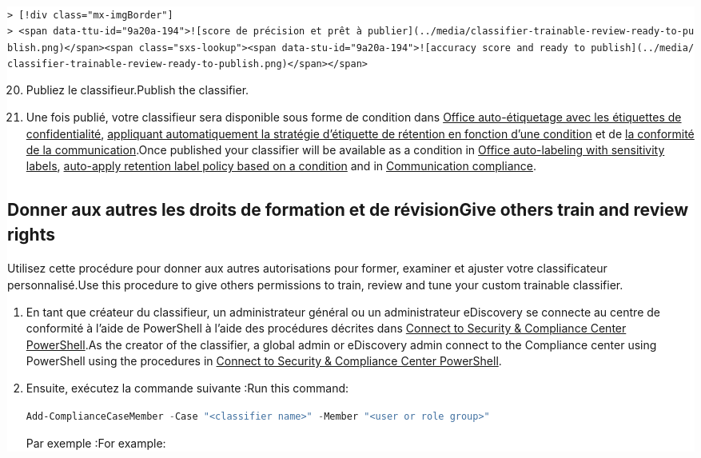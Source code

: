     > [!div class="mx-imgBorder"]
    > <span data-ttu-id="9a20a-194">![score de précision et prêt à publier](../media/classifier-trainable-review-ready-to-publish.png)</span><span class="sxs-lookup"><span data-stu-id="9a20a-194">![accuracy score and ready to publish](../media/classifier-trainable-review-ready-to-publish.png)</span></span>

20. <span data-ttu-id="9a20a-195">Publiez le classifieur.</span><span class="sxs-lookup"><span data-stu-id="9a20a-195">Publish the classifier.</span></span>

21. <span data-ttu-id="9a20a-196">Une fois publié, votre classifieur sera disponible sous forme de condition dans [Office auto-étiquetage avec les étiquettes de confidentialité](apply-sensitivity-label-automatically.md), [appliquant automatiquement la stratégie d’étiquette de rétention en fonction d’une condition](apply-retention-labels-automatically.md#configuring-conditions-for-auto-apply-retention-labels) et de [la conformité de la communication](communication-compliance.md).</span><span class="sxs-lookup"><span data-stu-id="9a20a-196">Once published your classifier will be available as a condition in [Office auto-labeling with sensitivity labels](apply-sensitivity-label-automatically.md), [auto-apply retention label policy based on a condition](apply-retention-labels-automatically.md#configuring-conditions-for-auto-apply-retention-labels) and in [Communication compliance](communication-compliance.md).</span></span>

## <a name="give-others-train-and-review-rights"></a><span data-ttu-id="9a20a-197">Donner aux autres les droits de formation et de révision</span><span class="sxs-lookup"><span data-stu-id="9a20a-197">Give others train and review rights</span></span>

<span data-ttu-id="9a20a-198">Utilisez cette procédure pour donner aux autres autorisations pour former, examiner et ajuster votre classificateur personnalisé.</span><span class="sxs-lookup"><span data-stu-id="9a20a-198">Use this procedure to give others permissions to train, review and tune your custom trainable classifier.</span></span>  
 
1. <span data-ttu-id="9a20a-199">En tant que créateur du classifieur, un administrateur général ou un administrateur eDiscovery se connecte au centre de conformité à l’aide de PowerShell à l’aide des procédures décrites dans [Connect to Security & Compliance Center PowerShell](https://docs.microsoft.com/powershell/exchange/connect-to-scc-powershell?view=exchange-ps&preserve-view=true).</span><span class="sxs-lookup"><span data-stu-id="9a20a-199">As the creator of the classifier, a global admin or eDiscovery admin connect to the Compliance center using PowerShell using the procedures in [Connect to Security & Compliance Center PowerShell](https://docs.microsoft.com/powershell/exchange/connect-to-scc-powershell?view=exchange-ps&preserve-view=true).</span></span>

2. <span data-ttu-id="9a20a-200">Ensuite, exécutez la commande suivante :</span><span class="sxs-lookup"><span data-stu-id="9a20a-200">Run this command:</span></span>

   ```powershell
   Add-ComplianceCaseMember -Case "<classifier name>" -Member "<user or role group>"
   ```
   
   <span data-ttu-id="9a20a-201">Par exemple :</span><span class="sxs-lookup"><span data-stu-id="9a20a-201">For example:</span></span>
   